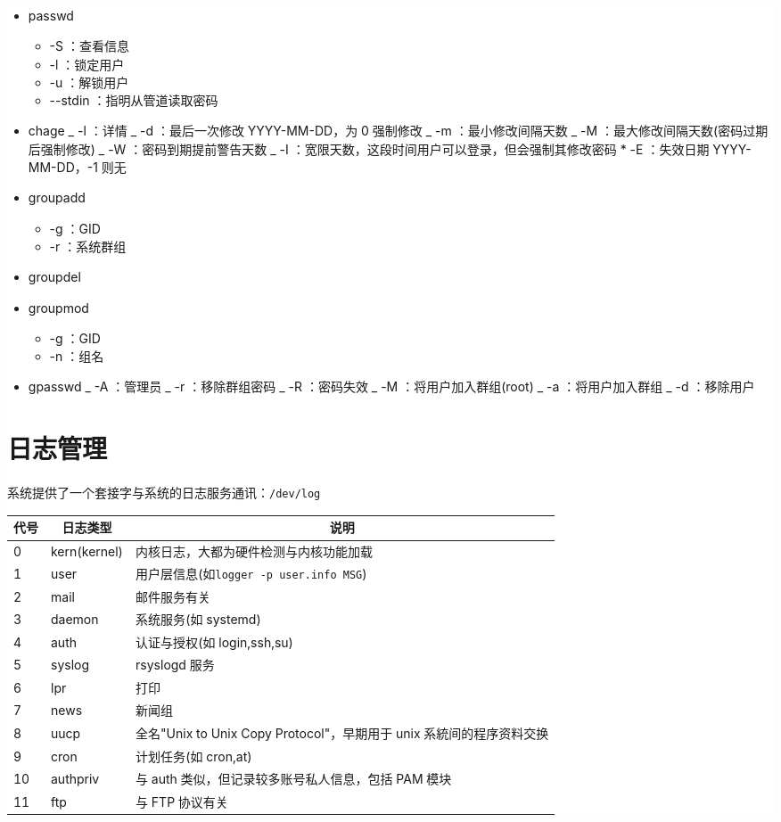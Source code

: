 


- passwd

  - -S ：查看信息
  - -l ：锁定用户
  - -u ：解锁用户
  - --stdin ：指明从管道读取密码

- chage
_ -l ：详情
_ -d ：最后一次修改 YYYY-MM-DD，为 0 强制修改
_ -m ：最小修改间隔天数
_ -M ：最大修改间隔天数(密码过期后强制修改)
_ -W ：密码到期提前警告天数
_ -I ：宽限天数，这段时间用户可以登录，但会强制其修改密码 \* -E ：失效日期 YYYY-MM-DD，-1 则无




- groupadd

  - -g ：GID
  - -r ：系统群组

- groupdel

- groupmod

  - -g ：GID
  - -n ：组名

- gpasswd
_ -A ：管理员
_ -r ：移除群组密码
_ -R ：密码失效
_ -M ：将用户加入群组(root)
_ -a ：将用户加入群组
_ -d ：移除用户


# 日志管理



系统提供了一个套接字与系统的日志服务通讯：`/dev/log`

| 代号  | 日志类型        | 说明                                                                 |
| ----- | --------------- | -------------------------------------------------------------------- |
| 0     | kern(kernel)    | 内核日志，大都为硬件检测与内核功能加载                               |
| 1     | user            | 用户层信息(如`logger -p user.info MSG`)                              |
| 2     | mail            | 邮件服务有关                                                         |
| 3     | daemon          | 系统服务(如 systemd)                                                 |
| 4     | auth            | 认证与授权(如 login,ssh,su)                                          |
| 5     | syslog          | rsyslogd 服务                                                        |
| 6     | lpr             | 打印                                                                 |
| 7     | news            | 新闻组                                                               |
| 8     | uucp            | 全名"Unix to Unix Copy Protocol"，早期用于 unix 系統间的程序资料交换 |
| 9     | cron            | 计划任务(如 cron,at)                                                 |
| 10    | authpriv        | 与 auth 类似，但记录较多账号私人信息，包括 PAM 模块                  |
| 11    | ftp             | 与 FTP 协议有关                                                      |